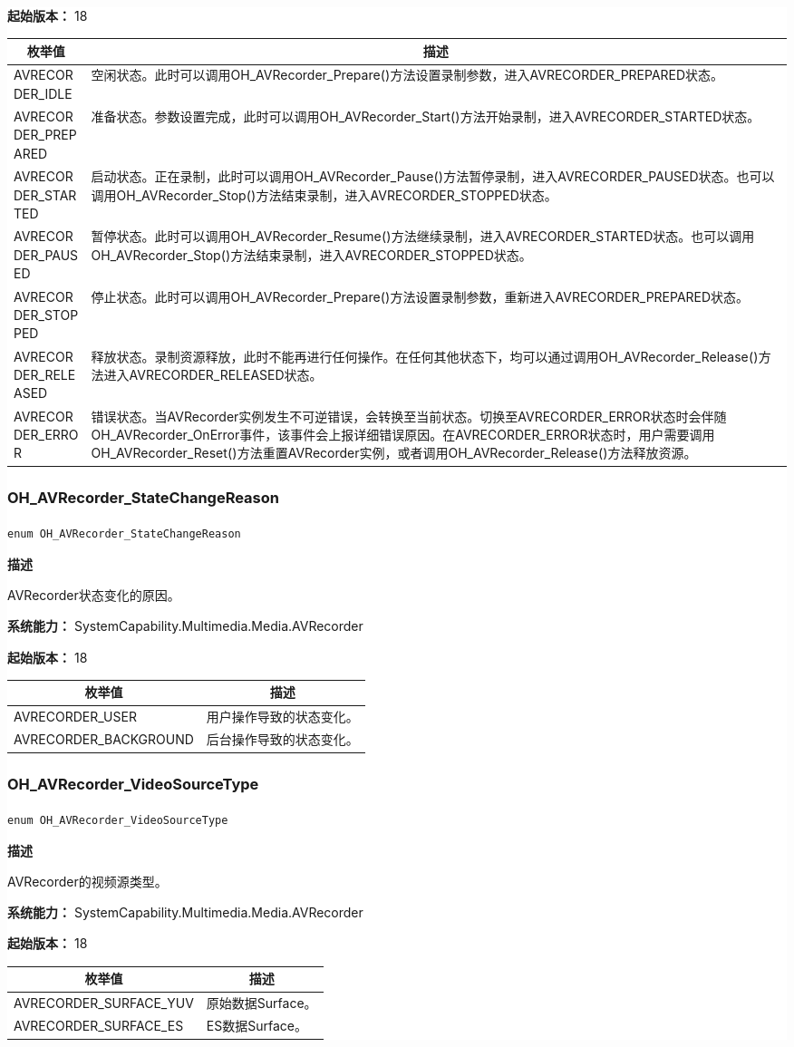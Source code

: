 **起始版本：** 18

| 枚举值 | 描述 | 
| -------- | -------- |
| AVRECORDER_IDLE | 空闲状态。此时可以调用OH_AVRecorder_Prepare()方法设置录制参数，进入AVRECORDER_PREPARED状态。 | 
| AVRECORDER_PREPARED | 准备状态。参数设置完成，此时可以调用OH_AVRecorder_Start()方法开始录制，进入AVRECORDER_STARTED状态。 | 
| AVRECORDER_STARTED | 启动状态。正在录制，此时可以调用OH_AVRecorder_Pause()方法暂停录制，进入AVRECORDER_PAUSED状态。也可以调用OH_AVRecorder_Stop()方法结束录制，进入AVRECORDER_STOPPED状态。 | 
| AVRECORDER_PAUSED | 暂停状态。此时可以调用OH_AVRecorder_Resume()方法继续录制，进入AVRECORDER_STARTED状态。也可以调用OH_AVRecorder_Stop()方法结束录制，进入AVRECORDER_STOPPED状态。 | 
| AVRECORDER_STOPPED | 停止状态。此时可以调用OH_AVRecorder_Prepare()方法设置录制参数，重新进入AVRECORDER_PREPARED状态。 | 
| AVRECORDER_RELEASED | 释放状态。录制资源释放，此时不能再进行任何操作。在任何其他状态下，均可以通过调用OH_AVRecorder_Release()方法进入AVRECORDER_RELEASED状态。 | 
| AVRECORDER_ERROR | 错误状态。当AVRecorder实例发生不可逆错误，会转换至当前状态。切换至AVRECORDER_ERROR状态时会伴随OH_AVRecorder_OnError事件，该事件会上报详细错误原因。在AVRECORDER_ERROR状态时，用户需要调用OH_AVRecorder_Reset()方法重置AVRecorder实例，或者调用OH_AVRecorder_Release()方法释放资源。 | 


### OH_AVRecorder_StateChangeReason

```
enum OH_AVRecorder_StateChangeReason
```

**描述**

AVRecorder状态变化的原因。

**系统能力：** SystemCapability.Multimedia.Media.AVRecorder

**起始版本：** 18

| 枚举值 | 描述 | 
| -------- | -------- |
| AVRECORDER_USER | 用户操作导致的状态变化。 | 
| AVRECORDER_BACKGROUND | 后台操作导致的状态变化。 | 


### OH_AVRecorder_VideoSourceType

```
enum OH_AVRecorder_VideoSourceType
```

**描述**

AVRecorder的视频源类型。

**系统能力：** SystemCapability.Multimedia.Media.AVRecorder

**起始版本：** 18

| 枚举值 | 描述 | 
| -------- | -------- |
| AVRECORDER_SURFACE_YUV | 原始数据Surface。 | 
| AVRECORDER_SURFACE_ES | ES数据Surface。 | 
